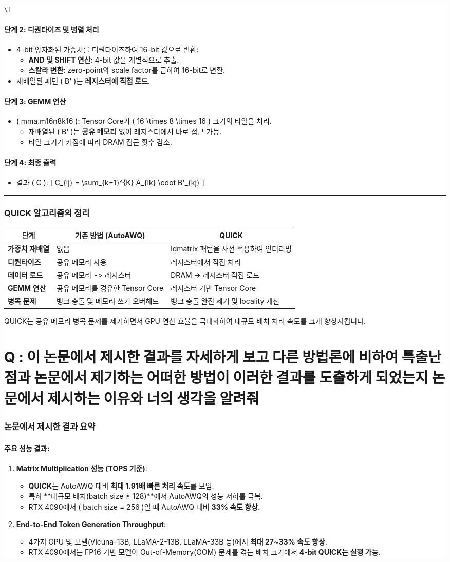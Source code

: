     \]

#### **단계 2: 디퀀타이즈 및 병렬 처리**
- 4-bit 양자화된 가중치를 디퀀타이즈하여 16-bit 값으로 변환:
  - **AND 및 SHIFT 연산**: 4-bit 값을 개별적으로 추출.
  - **스칼라 변환**: zero-point와 scale factor를 곱하여 16-bit로 변환.
- 재배열된 패턴 \( B' \)는 **레지스터에 직접 로드**.

#### **단계 3: GEMM 연산**
- \( mma.m16n8k16 \): Tensor Core가 \( 16 \times 8 \times 16 \) 크기의 타일을 처리.
  - 재배열된 \( B' \)는 **공유 메모리** 없이 레지스터에서 바로 접근 가능.
  - 타일 크기가 커짐에 따라 DRAM 접근 횟수 감소.

#### **단계 4: 최종 출력**
- 결과 \( C \): 
  \[
  C_{ij} = \sum_{k=1}^{K} A_{ik} \cdot B'_{kj}
  \]

---

### QUICK 알고리즘의 정리
| **단계**          | **기존 방법 (AutoAWQ)**           | **QUICK**                              |
| ----------------- | --------------------------------- | -------------------------------------- |
| **가중치 재배열** | 없음                              | ldmatrix 패턴을 사전 적용하여 인터리빙 |
| **디퀀타이즈**    | 공유 메모리 사용                  | 레지스터에서 직접 처리                 |
| **데이터 로드**   | 공유 메모리 -> 레지스터           | DRAM -> 레지스터 직접 로드             |
| **GEMM 연산**     | 공유 메모리를 경유한 Tensor Core  | 레지스터 기반 Tensor Core              |
| **병목 문제**     | 뱅크 충돌 및 메모리 쓰기 오버헤드 | 뱅크 충돌 완전 제거 및 locality 개선   |

QUICK는 공유 메모리 병목 문제를 제거하면서 GPU 연산 효율을 극대화하여 대규모 배치 처리 속도를 크게 향상시킵니다.


# Q : 이 논문에서 제시한 결과를 자세하게 보고 다른 방법론에 비하여 특출난 점과 논문에서 제기하는 어떠한 방법이 이러한 결과를 도출하게 되었는지 논문에서 제시하는 이유와 너의 생각을 알려줘



### 논문에서 제시한 결과 요약

#### 주요 성능 결과:
1. **Matrix Multiplication 성능 (TOPS 기준)**:
   - **QUICK**는 AutoAWQ 대비 **최대 1.91배 빠른 처리 속도**를 보임.
   - 특히 **대규모 배치(batch size ≥ 128)**에서 AutoAWQ의 성능 저하를 극복.
   - RTX 4090에서 \( batch size = 256 \)일 때 AutoAWQ 대비 **33% 속도 향상**.

2. **End-to-End Token Generation Throughput**:
   - 4가지 GPU 및 모델(Vicuna-13B, LLaMA-2-13B, LLaMA-33B 등)에서 **최대 27~33% 속도 향상**.
   - RTX 4090에서는 FP16 기반 모델이 Out-of-Memory(OOM) 문제를 겪는 배치 크기에서 **4-bit QUICK는 실행 가능**.

